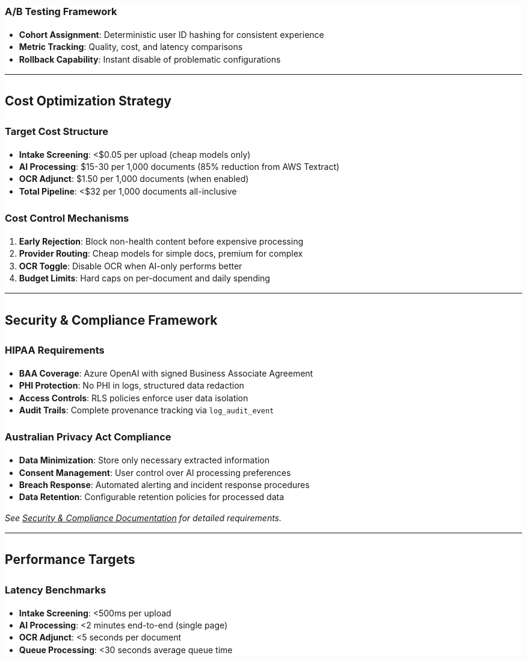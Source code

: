 ### **A/B Testing Framework**
- **Cohort Assignment**: Deterministic user ID hashing for consistent experience
- **Metric Tracking**: Quality, cost, and latency comparisons
- **Rollback Capability**: Instant disable of problematic configurations

---

## **Cost Optimization Strategy**

### **Target Cost Structure**
- **Intake Screening**: <$0.05 per upload (cheap models only)
- **AI Processing**: $15-30 per 1,000 documents (85% reduction from AWS Textract)
- **OCR Adjunct**: $1.50 per 1,000 documents (when enabled)
- **Total Pipeline**: <$32 per 1,000 documents all-inclusive

### **Cost Control Mechanisms**
1. **Early Rejection**: Block non-health content before expensive processing
2. **Provider Routing**: Cheap models for simple docs, premium for complex
3. **OCR Toggle**: Disable OCR when AI-only performs better
4. **Budget Limits**: Hard caps on per-document and daily spending

---

## **Security & Compliance Framework**

### **HIPAA Requirements**
- **BAA Coverage**: Azure OpenAI with signed Business Associate Agreement
- **PHI Protection**: No PHI in logs, structured data redaction
- **Access Controls**: RLS policies enforce user data isolation
- **Audit Trails**: Complete provenance tracking via `log_audit_event`

### **Australian Privacy Act Compliance**
- **Data Minimization**: Store only necessary extracted information
- **Consent Management**: User control over AI processing preferences  
- **Breach Response**: Automated alerting and incident response procedures
- **Data Retention**: Configurable retention policies for processed data

*See [Security & Compliance Documentation](./security-compliance.md) for detailed requirements.*

---

## **Performance Targets**

### **Latency Benchmarks**
- **Intake Screening**: <500ms per upload
- **AI Processing**: <2 minutes end-to-end (single page)
- **OCR Adjunct**: <5 seconds per document
- **Queue Processing**: <30 seconds average queue time
